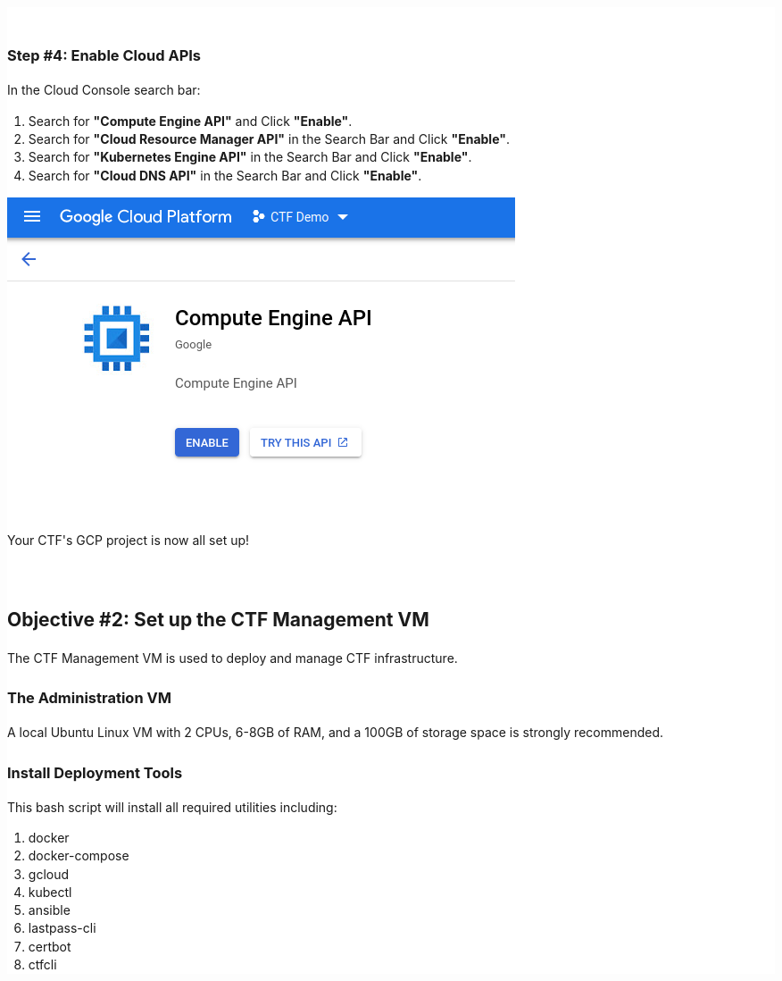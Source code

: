 <br />

### **Step #4: Enable Cloud APIs**
In the Cloud Console search bar:
1. Search for **"Compute Engine API"** and Click **"Enable"**.
2. Search for **"Cloud Resource Manager API"** in the Search Bar and Click **"Enable"**.
3. Search for **"Kubernetes Engine API"** in the Search Bar and Click **"Enable"**.
4. Search for **"Cloud DNS API"** in the Search Bar and Click **"Enable"**.

![Compute Engine API Enable Image](readme-images/10.png)

Your CTF's GCP project is now all set up!

<br />

## **Objective #2: Set up the CTF Management VM**

The CTF Management VM is used to deploy and manage CTF infrastructure.

### The Administration VM
A local Ubuntu Linux VM with 2 CPUs, 6-8GB of RAM, and a 100GB of storage space is strongly recommended.


### Install Deployment Tools

This bash script will install all required utilities including:
1. docker
2. docker-compose
3. gcloud
4. kubectl
5. ansible
6. lastpass-cli
7. certbot
8. ctfcli
